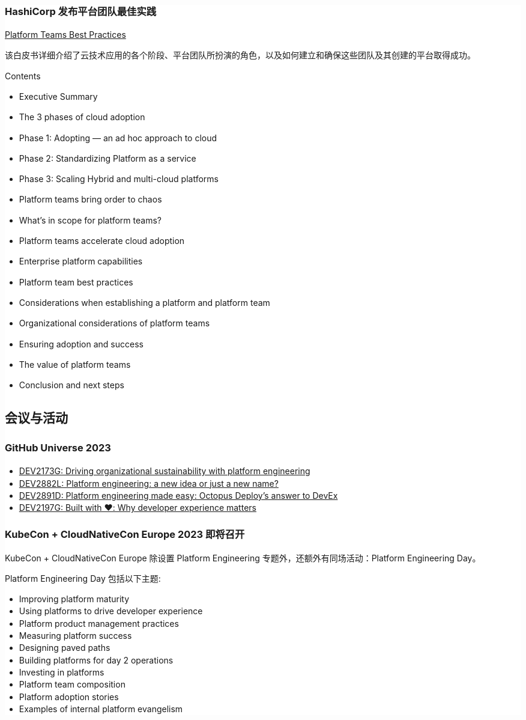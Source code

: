 ### HashiCorp 发布平台团队最佳实践

[Platform Teams Best Practices](https://www.hashicorp.com/resources/platform-teams-best-practices)

该白皮书详细介绍了云技术应用的各个阶段、平台团队所扮演的角色，以及如何建立和确保这些团队及其创建的平台取得成功。

Contents

- Executive Summary

- The 3 phases of cloud adoption
- Phase 1: Adopting — an ad hoc approach to cloud
- Phase 2: Standardizing Platform as a service
- Phase 3: Scaling Hybrid and multi-cloud platforms
- Platform teams bring order to chaos
- What’s in scope for platform teams?
- Platform teams accelerate cloud adoption
- Enterprise platform capabilities
- Platform team best practices
- Considerations when establishing a platform and platform team
- Organizational considerations of platform teams
- Ensuring adoption and success
- The value of platform teams
- Conclusion and next steps

## 会议与活动 

### GitHub Universe 2023

* [DEV2173G: Driving organizational sustainability with platform engineering](https://reg.githubuniverse.com/flow/github/universe23/sessioncatalog/page/sessioncatalog/session/1686444082467001GFo7)
* [DEV2882L: Platform engineering: a new idea or just a new name?](https://reg.githubuniverse.com/flow/github/universe23/sessioncatalog/page/sessioncatalog/session/1698054675283001a1yL)
* [DEV2891D: Platform engineering made easy: Octopus Deploy’s answer to DevEx](https://reg.githubuniverse.com/flow/github/universe23/sessioncatalog/page/sessioncatalog/session/1698305589636001ialV)
* [DEV2197G: Built with ❤️: Why developer experience matters](https://reg.githubuniverse.com/flow/github/universe23/sessioncatalog/page/sessioncatalog/session/1686490376577001nn5j)

### KubeCon + CloudNativeCon Europe 2023 即将召开

KubeCon + CloudNativeCon Europe 除设置 Platform Engineering 专题外，还额外有同场活动：Platform Engineering Day。

Platform Engineering Day 包括以下主题:

- Improving platform maturity
- Using platforms to drive developer experience
- Platform product management practices
- Measuring platform success
- Designing paved paths
- Building platforms for day 2 operations
- Investing in platforms
- Platform team composition
- Platform adoption stories
- Examples of internal platform evangelism
